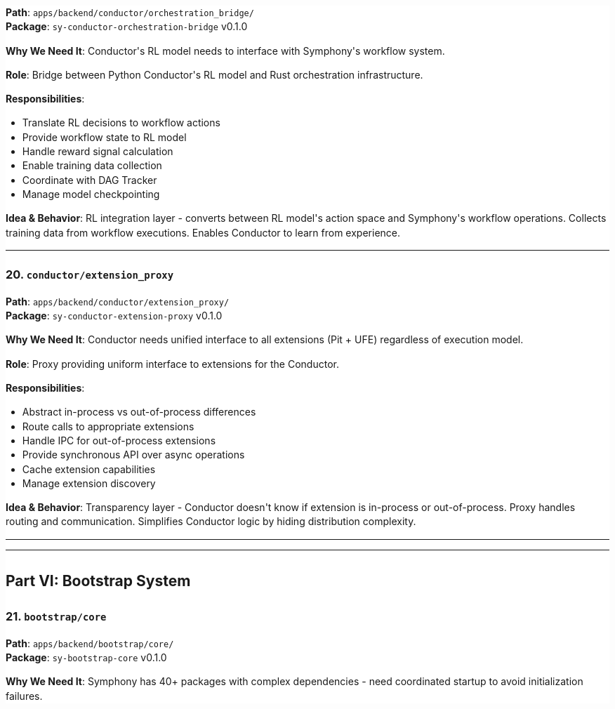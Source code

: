 **Path**: `apps/backend/conductor/orchestration_bridge/`  
**Package**: `sy-conductor-orchestration-bridge` v0.1.0

**Why We Need It**: Conductor's RL model needs to interface with Symphony's workflow system.

**Role**: Bridge between Python Conductor's RL model and Rust orchestration infrastructure.

**Responsibilities**:
- Translate RL decisions to workflow actions
- Provide workflow state to RL model
- Handle reward signal calculation
- Enable training data collection
- Coordinate with DAG Tracker
- Manage model checkpointing

**Idea & Behavior**: RL integration layer - converts between RL model's action space and Symphony's workflow operations. Collects training data from workflow executions. Enables Conductor to learn from experience.

---

### 20. `conductor/extension_proxy`

**Path**: `apps/backend/conductor/extension_proxy/`  
**Package**: `sy-conductor-extension-proxy` v0.1.0

**Why We Need It**: Conductor needs unified interface to all extensions (Pit + UFE) regardless of execution model.

**Role**: Proxy providing uniform interface to extensions for the Conductor.

**Responsibilities**:
- Abstract in-process vs out-of-process differences
- Route calls to appropriate extensions
- Handle IPC for out-of-process extensions
- Provide synchronous API over async operations
- Cache extension capabilities
- Manage extension discovery

**Idea & Behavior**: Transparency layer - Conductor doesn't know if extension is in-process or out-of-process. Proxy handles routing and communication. Simplifies Conductor logic by hiding distribution complexity.

---

---

## Part VI: Bootstrap System

### 21. `bootstrap/core`

**Path**: `apps/backend/bootstrap/core/`  
**Package**: `sy-bootstrap-core` v0.1.0

**Why We Need It**: Symphony has 40+ packages with complex dependencies - need coordinated startup to avoid initialization failures.
